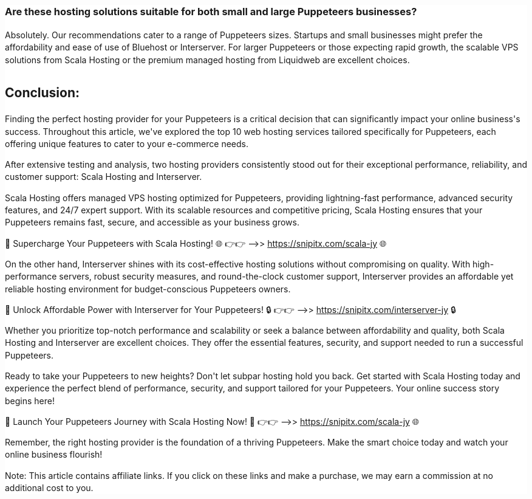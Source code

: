 ### Are these hosting solutions suitable for both small and large Puppeteers businesses? 
Absolutely. Our recommendations cater to a range of Puppeteers sizes. Startups and small businesses might prefer the affordability and ease of use of Bluehost or Interserver. For larger Puppeteers or those expecting rapid growth, the scalable VPS solutions from Scala Hosting or the premium managed hosting from Liquidweb are excellent choices.

## Conclusion:

Finding the perfect hosting provider for your Puppeteers is a critical decision that can significantly impact your online business's success. Throughout this article, we've explored the top 10 web hosting services tailored specifically for Puppeteers, each offering unique features to cater to your e-commerce needs.

After extensive testing and analysis, two hosting providers consistently stood out for their exceptional performance, reliability, and customer support: Scala Hosting and Interserver.

Scala Hosting offers managed VPS hosting optimized for Puppeteers, providing lightning-fast performance, advanced security features, and 24/7 expert support. With its scalable resources and competitive pricing, Scala Hosting ensures that your Puppeteers remains fast, secure, and accessible as your business grows.

🚀 Supercharge Your Puppeteers with Scala Hosting! 🌐
👉👉 -->> https://snipitx.com/scala-jy 🌐

On the other hand, Interserver shines with its cost-effective hosting solutions without compromising on quality. With high-performance servers, robust security measures, and round-the-clock customer support, Interserver provides an affordable yet reliable hosting environment for budget-conscious Puppeteers owners.

💸 Unlock Affordable Power with Interserver for Your Puppeteers! 🔒
👉👉 -->> https://snipitx.com/interserver-jy 🔒

Whether you prioritize top-notch performance and scalability or seek a balance between affordability and quality, both Scala Hosting and Interserver are excellent choices. They offer the essential features, security, and support needed to run a successful Puppeteers.

Ready to take your Puppeteers to new heights? Don't let subpar hosting hold you back. Get started with Scala Hosting today and experience the perfect blend of performance, security, and support tailored for your Puppeteers. Your online success story begins here!

🚀 Launch Your Puppeteers Journey with Scala Hosting Now! 🌟
👉👉 -->> https://snipitx.com/scala-jy 🌐

Remember, the right hosting provider is the foundation of a thriving Puppeteers. Make the smart choice today and watch your online business flourish!

Note: This article contains affiliate links. If you click on these links and make a purchase, we may earn a commission at no additional cost to you.